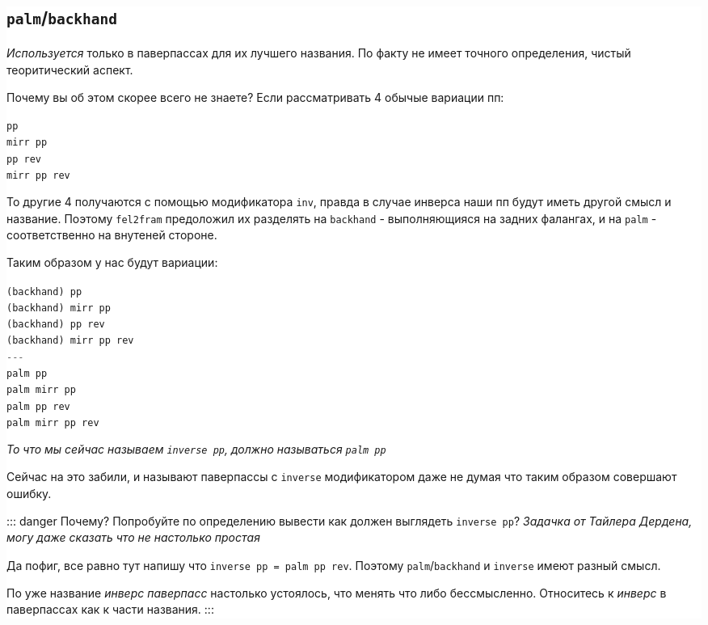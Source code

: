 ## `palm`/`backhand`

*Используется* только в паверпассах для их лучшего названия. По факту не имеет точного определения, чистый теоритический аспект. 

Почему вы об этом скорее всего не знаете? Если рассматривать 4 обычые вариации пп:
```js
pp
mirr pp
pp rev
mirr pp rev
```

То другие 4 получаются с помощью модификатора `inv`, правда в случае инверса наши пп будут иметь другой смысл и название. Поэтому `fel2fram` предоложил их разделять на `backhand` - выполняющияся на задних фалангах, и на `palm` - соответственно на внутеней стороне.

Таким образом у нас будут вариации:
```js
(backhand) pp
(backhand) mirr pp
(backhand) pp rev
(backhand) mirr pp rev
---
palm pp
palm mirr pp
palm pp rev
palm mirr pp rev
```

*То что мы сейчас называем `inverse pp`, должно называться `palm pp`*

Cейчас на это забили, и называют паверпассы с `inverse` модификатором даже не думая что таким образом совершают ошибку.

::: danger Почему?
Попробуйте по определению вывести как должен выглядеть `inverse pp`? *Задачка от Тайлера Дердена, могу даже сказать что не настолько простая*

Да пофиг, все равно тут напишу что `inverse pp = palm pp rev`. Поэтому `palm`/`backhand` и `inverse` имеют разный смысл.

По уже название *инверс паверпасс* настолько устоялось, что менять что либо бессмысленно. Относитесь к *инверс* в паверпассах как к части названия.
:::

